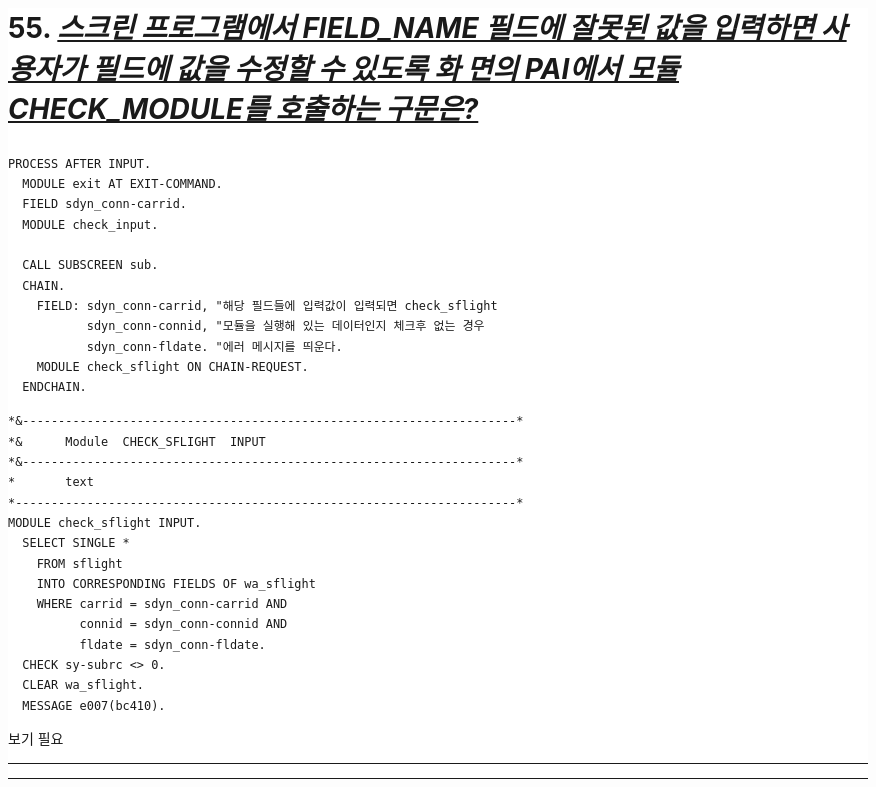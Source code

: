 



# 55. *<u>스크린 프로그램에서 FIELD_NAME 필드에 잘못된 값을 입력하면 사용자가 필드에 값을 수정할 수 있도록 화 면의 PAI에서 모듈 CHECK_MODULE를 호출하는 구문은?</u>* 



### 

```ABAP
PROCESS AFTER INPUT.
  MODULE exit AT EXIT-COMMAND.
  FIELD sdyn_conn-carrid.
  MODULE check_input.

  CALL SUBSCREEN sub.
  CHAIN.
    FIELD: sdyn_conn-carrid, "해당 필드들에 입력값이 입력되면 check_sflight
           sdyn_conn-connid, "모듈을 실행해 있는 데이터인지 체크후 없는 경우
           sdyn_conn-fldate. "에러 메시지를 띄운다.
    MODULE check_sflight ON CHAIN-REQUEST.
  ENDCHAIN.
```

```ABAP
*&---------------------------------------------------------------------*
*&      Module  CHECK_SFLIGHT  INPUT
*&---------------------------------------------------------------------*
*       text
*----------------------------------------------------------------------*
MODULE check_sflight INPUT.
  SELECT SINGLE *
    FROM sflight
    INTO CORRESPONDING FIELDS OF wa_sflight
    WHERE carrid = sdyn_conn-carrid AND
          connid = sdyn_conn-connid AND
          fldate = sdyn_conn-fldate.
  CHECK sy-subrc <> 0.
  CLEAR wa_sflight.
  MESSAGE e007(bc410).
```

보기 필요







****

****





